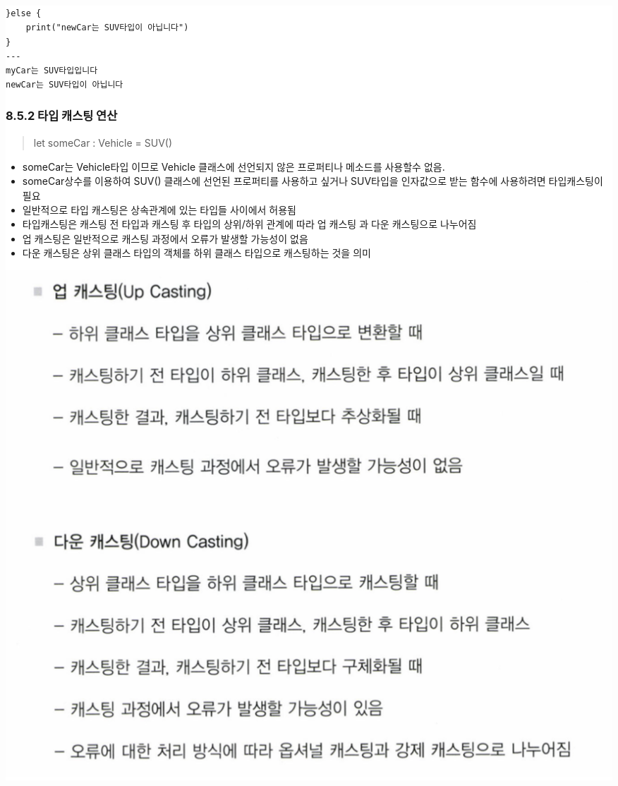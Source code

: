 ```
}else {
    print("newCar는 SUV타입이 아닙니다")
}
---
myCar는 SUV타입입니다
newCar는 SUV타입이 아닙니다

```

### 8.5.2 타입 캐스팅 연산
> let someCar : Vehicle = SUV()  
* someCar는 Vehicle타입 이므로 Vehicle 클래스에 선언되지 않은 프로퍼티나 메소드를 사용할수 없음.
* someCar상수를 이용하여 SUV() 클래스에 선언된 프로퍼티를 사용하고 싶거나 SUV타입을 인자값으로 받는 함수에 사용하려면 타입캐스팅이 필요
* 일반적으로 타입 캐스팅은 상속관계에 있는 타입들 사이에서 허용됨
* 타입캐스팅은 캐스팅 전 타입과 캐스팅 후 타입의 상위/하위 관계에 따라 업 캐스팅 과 다운 캐스팅으로 나누어짐
* 업 캐스팅은 일반적으로 캐스팅 과정에서 오류가 발생할 가능성이 없음
* 다운 캐스팅은 상위 클래스 타입의 객체를 하위 클래스 타입으로 캐스팅하는 것을 의미

![](2.png)
